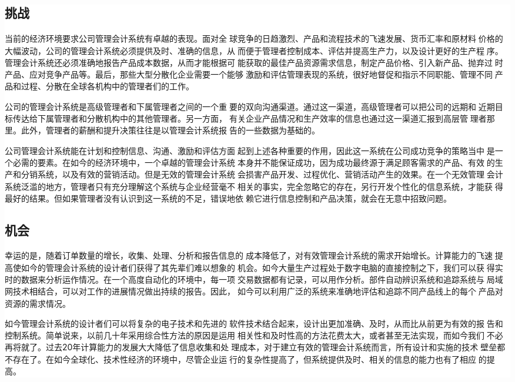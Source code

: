 ## 挑战

当前的经济环境要求公司管理会计系统有卓越的表现。面对全
球竞争的日趋激烈、产品和流程技术的飞速发展、货币汇率和原材料
价格的大幅波动，公司的管理会计系统必须提供及时、准确的信息，从
而便于管理者控制成本、评估并提高生产力，以及设计更好的生产程
序。管理会计系统还必须准确地报告产品成本数据，从而才能根据可
能获取的最佳产品资源需求信息，制定产品价格、引入新产品、抛弃过
时产品、应对竞争产品等。最后，那些大型分散化企业需要一个能够
激励和评估管理表现的系统，很好地督促和指示不同职能、管理不同
产品和过程、分散在全球各机构中的管理者们的工作。

公司的管理会计系统是高级管理者和下属管理者之间的一个重
要的双向沟通渠道。通过这一渠道，高级管理者可以把公司的远期和
近期目标传达给下属管理者和分散机构中的其他管理者。另一方面，
有关企业产品情况和生产效率的信息也通过这一渠道汇报到高层管
理者那里。此外，管理者的薪酬和提升决策往往是以管理会计系统报
告的一些数据为基础的。

公司管理会计系统能在计划和控制信息、沟通、激励和评估方面
起到上述各种重要的作用，因此这一系统在公司成功竞争的策略当中
是一个必需的要素。在如今的经济环境中，一个卓越的管理会计系统
本身并不能保证成功，因为成功最终源于满足顾客需求的产品、有效
的生产和分销系统，以及有效的营销活动。但是无效的管理会计系统
会损害产品开发、过程优化、营销活动产生的效果。在一个无效管理
会计系统泛滥的地方，管理者只有充分理解这个系统与企业经营毫不
相关的事实，完全忽略它的存在，另行开发个性化的信息系统，才能获
得最好的结果。但如果管理者没有认识到这一系统的不足，错误地依
赖它进行信息控制和产品决策，就会在无意中招致问题。

## 机会

幸运的是，随着订单数量的增长，收集、处理、分析和报告信息的
成本降低了，对有效管理会计系统的需求开始增长。计算能力的飞速
提高使如今的管理会计系统的设计者们获得了其先辈们难以想象的
机会。如今大量生产过程处于数字电脑的直接控制之下，我们可以获
得实时的数据来分析运作情况。在一个高度自动化的环境中，每一项
交易数据都有记录，可以用作分析。部件自动辨识系统和追踪系统与
局域网技术相结合，可以对工作的进展情况做出持续的报告。因此，
如今可以利用广泛的系统来准确地评估和追踪不同产品线上的每个
产品对资源的需求情况。

如今管理会计系统的设计者们可以将复杂的电子技术和先进的
软件技术结合起来，设计出更加准确、及时，从而比从前更为有效的报
告和控制系统。简单说来，以前几十年采用综合性方法的原因是运用
相关性和及时性高的方法花费太大，或者甚至无法实现，而如今我们
不必再将就了。过去20年计算能力的发展大大降低了信息收集和处
理成本，对于建立有效的管理会计系统而言，所有设计和实施的技术
壁垒都不存在了。在如今全球化、技术性经济的环境中，尽管企业运
行的复杂性提高了，但系统提供及时、相关的信息的能力也有了相应
的提高。
